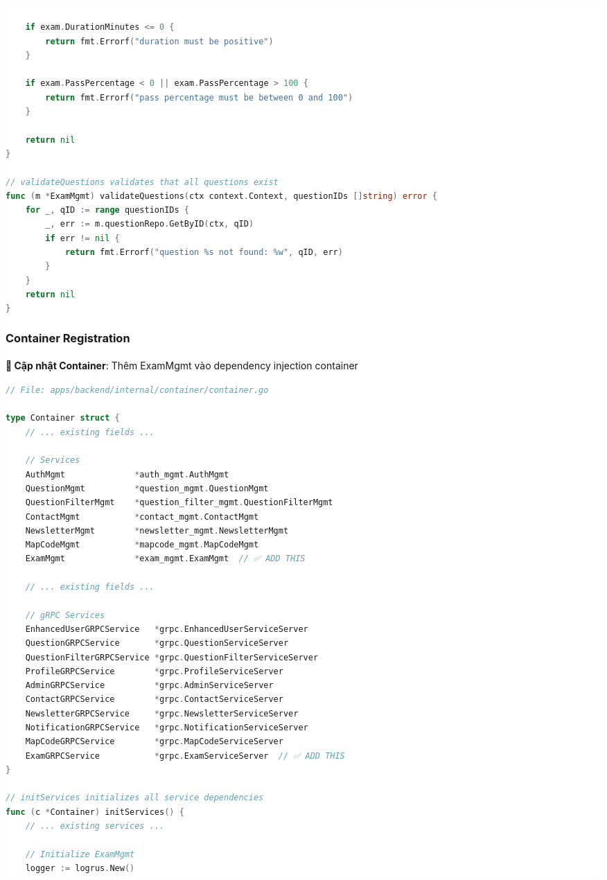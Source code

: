 ```go

    if exam.DurationMinutes <= 0 {
        return fmt.Errorf("duration must be positive")
    }

    if exam.PassPercentage < 0 || exam.PassPercentage > 100 {
        return fmt.Errorf("pass percentage must be between 0 and 100")
    }

    return nil
}

// validateQuestions validates that all questions exist
func (m *ExamMgmt) validateQuestions(ctx context.Context, questionIDs []string) error {
    for _, qID := range questionIDs {
        _, err := m.questionRepo.GetByID(ctx, qID)
        if err != nil {
            return fmt.Errorf("question %s not found: %w", qID, err)
        }
    }
    return nil
}
```

### Container Registration

**🔧 Cập nhật Container**: Thêm ExamMgmt vào dependency injection container

```go
// File: apps/backend/internal/container/container.go

type Container struct {
    // ... existing fields ...

    // Services
    AuthMgmt              *auth_mgmt.AuthMgmt
    QuestionMgmt          *question_mgmt.QuestionMgmt
    QuestionFilterMgmt    *question_filter_mgmt.QuestionFilterMgmt
    ContactMgmt           *contact_mgmt.ContactMgmt
    NewsletterMgmt        *newsletter_mgmt.NewsletterMgmt
    MapCodeMgmt           *mapcode_mgmt.MapCodeMgmt
    ExamMgmt              *exam_mgmt.ExamMgmt  // ✅ ADD THIS

    // ... existing fields ...

    // gRPC Services
    EnhancedUserGRPCService   *grpc.EnhancedUserServiceServer
    QuestionGRPCService       *grpc.QuestionServiceServer
    QuestionFilterGRPCService *grpc.QuestionFilterServiceServer
    ProfileGRPCService        *grpc.ProfileServiceServer
    AdminGRPCService          *grpc.AdminServiceServer
    ContactGRPCService        *grpc.ContactServiceServer
    NewsletterGRPCService     *grpc.NewsletterServiceServer
    NotificationGRPCService   *grpc.NotificationServiceServer
    MapCodeGRPCService        *grpc.MapCodeServiceServer
    ExamGRPCService           *grpc.ExamServiceServer  // ✅ ADD THIS
}

// initServices initializes all service dependencies
func (c *Container) initServices() {
    // ... existing services ...

    // Initialize ExamMgmt
    logger := logrus.New()
```